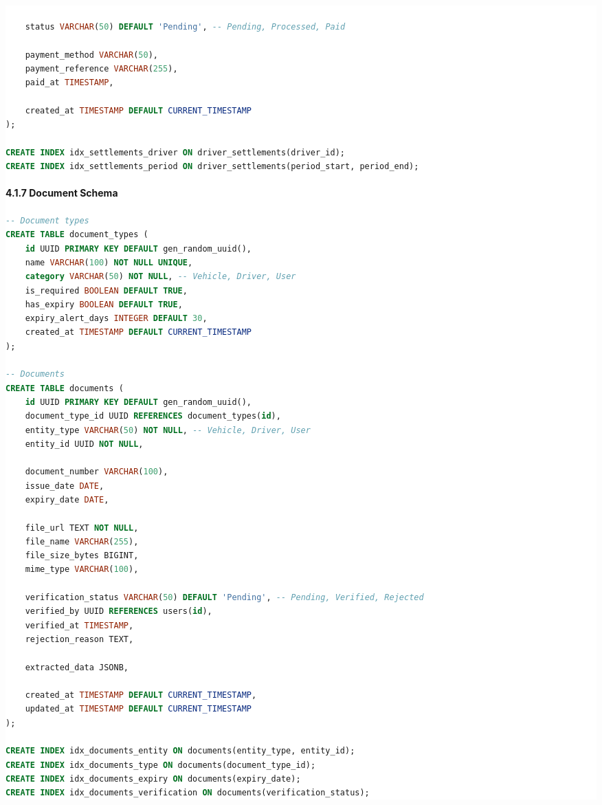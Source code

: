 ```sql
    
    status VARCHAR(50) DEFAULT 'Pending', -- Pending, Processed, Paid
    
    payment_method VARCHAR(50),
    payment_reference VARCHAR(255),
    paid_at TIMESTAMP,
    
    created_at TIMESTAMP DEFAULT CURRENT_TIMESTAMP
);

CREATE INDEX idx_settlements_driver ON driver_settlements(driver_id);
CREATE INDEX idx_settlements_period ON driver_settlements(period_start, period_end);
```

#### 4.1.7 Document Schema

```sql
-- Document types
CREATE TABLE document_types (
    id UUID PRIMARY KEY DEFAULT gen_random_uuid(),
    name VARCHAR(100) NOT NULL UNIQUE,
    category VARCHAR(50) NOT NULL, -- Vehicle, Driver, User
    is_required BOOLEAN DEFAULT TRUE,
    has_expiry BOOLEAN DEFAULT TRUE,
    expiry_alert_days INTEGER DEFAULT 30,
    created_at TIMESTAMP DEFAULT CURRENT_TIMESTAMP
);

-- Documents
CREATE TABLE documents (
    id UUID PRIMARY KEY DEFAULT gen_random_uuid(),
    document_type_id UUID REFERENCES document_types(id),
    entity_type VARCHAR(50) NOT NULL, -- Vehicle, Driver, User
    entity_id UUID NOT NULL,
    
    document_number VARCHAR(100),
    issue_date DATE,
    expiry_date DATE,
    
    file_url TEXT NOT NULL,
    file_name VARCHAR(255),
    file_size_bytes BIGINT,
    mime_type VARCHAR(100),
    
    verification_status VARCHAR(50) DEFAULT 'Pending', -- Pending, Verified, Rejected
    verified_by UUID REFERENCES users(id),
    verified_at TIMESTAMP,
    rejection_reason TEXT,
    
    extracted_data JSONB,
    
    created_at TIMESTAMP DEFAULT CURRENT_TIMESTAMP,
    updated_at TIMESTAMP DEFAULT CURRENT_TIMESTAMP
);

CREATE INDEX idx_documents_entity ON documents(entity_type, entity_id);
CREATE INDEX idx_documents_type ON documents(document_type_id);
CREATE INDEX idx_documents_expiry ON documents(expiry_date);
CREATE INDEX idx_documents_verification ON documents(verification_status);
```
